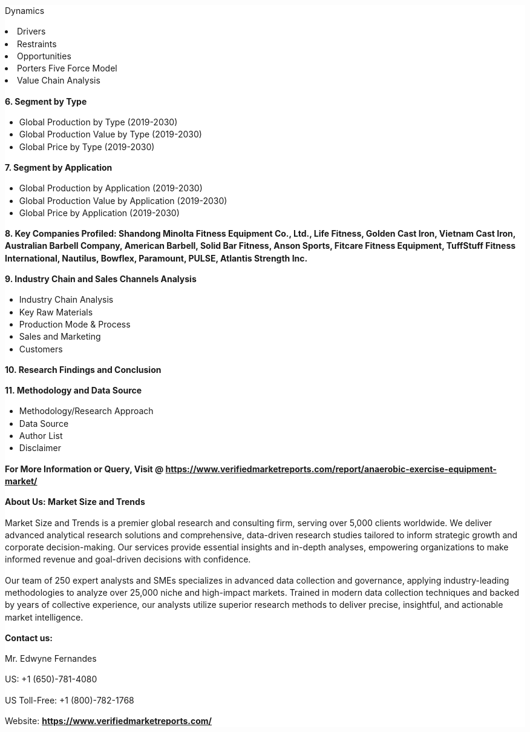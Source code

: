 Dynamics</li><li>Drivers</li><li>Restraints</li><li>Opportunities</li><li>Porters Five Force Model</li><li>Value Chain Analysis&nbsp;</li></ul><p><strong>6. Segment by Type</strong></p><ul><li>Global Production by Type (2019-2030)</li><li>Global Production Value by Type (2019-2030)</li><li>Global Price by Type (2019-2030)</li></ul><p><strong>7. Segment by Application</strong></p><ul><li>Global Production by Application (2019-2030)</li><li>Global Production Value by Application (2019-2030)</li><li>Global Price by Application (2019-2030)</li></ul><p><strong>8. Key Companies Profiled: Shandong Minolta Fitness Equipment Co., Ltd., Life Fitness, Golden Cast Iron, Vietnam Cast Iron, Australian Barbell Company, American Barbell, Solid Bar Fitness, Anson Sports, Fitcare Fitness Equipment, TuffStuff Fitness International, Nautilus, Bowflex, Paramount, PULSE, Atlantis Strength Inc.</strong></p><p><strong>9. Industry Chain and Sales Channels Analysis</strong></p><ul><li>Industry Chain Analysis</li><li>Key Raw Materials</li><li>Production Mode &amp; Process</li><li>Sales and Marketing</li><li>Customers</li></ul><p><strong>10. Research Findings and Conclusion</strong></p><p><strong>11. Methodology and Data Source</strong></p><ul><li>Methodology/Research Approach</li><li>Data Source</li><li>Author List</li><li>Disclaimer</li></ul></p><p><strong>For More Information or Query, Visit @ <a href="https://www.verifiedmarketreports.com/report/anaerobic-exercise-equipment-market/">https://www.verifiedmarketreports.com/report/anaerobic-exercise-equipment-market/</a></strong></p><p><strong>About Us: Market Size and Trends</strong></p><p>Market Size and Trends is a premier global research and consulting firm, serving over 5,000 clients worldwide. We deliver advanced analytical research solutions and comprehensive, data-driven research studies tailored to inform strategic growth and corporate decision-making. Our services provide essential insights and in-depth analyses, empowering organizations to make informed revenue and goal-driven decisions with confidence.</p><p>Our team of 250 expert analysts and SMEs specializes in advanced data collection and governance, applying industry-leading methodologies to analyze over 25,000 niche and high-impact markets. Trained in modern data collection techniques and backed by years of collective experience, our analysts utilize superior research methods to deliver precise, insightful, and actionable market intelligence.</p><p><strong>Contact us:</strong></p><p>Mr. Edwyne Fernandes</p><p>US: +1 (650)-781-4080</p><p>US Toll-Free: +1 (800)-782-1768</p><p>Website: <strong><a href="https://www.verifiedmarketreports.com/">https://www.verifiedmarketreports.com/</a></strong></p>
